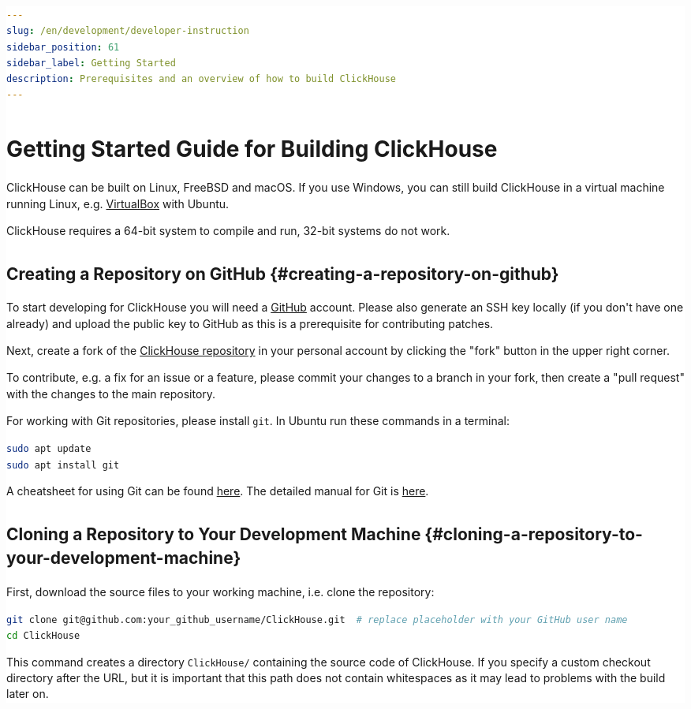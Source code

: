 ```yaml
---
slug: /en/development/developer-instruction
sidebar_position: 61
sidebar_label: Getting Started
description: Prerequisites and an overview of how to build ClickHouse
---
```


# Getting Started Guide for Building ClickHouse

ClickHouse can be built on Linux, FreeBSD and macOS. If you use Windows, you can still build ClickHouse in a virtual machine running Linux, e.g. [VirtualBox](https://www.virtualbox.org/) with Ubuntu.

ClickHouse requires a 64-bit system to compile and run, 32-bit systems do not work.

## Creating a Repository on GitHub {#creating-a-repository-on-github}

To start developing for ClickHouse you will need a [GitHub](https://www.virtualbox.org/) account. Please also generate an SSH key locally (if you don't have one already) and upload the public key to GitHub as this is a prerequisite for contributing patches.

Next, create a fork of the [ClickHouse repository](https://github.com/ClickHouse/ClickHouse/) in your personal account by clicking the "fork" button in the upper right corner.

To contribute, e.g. a fix for an issue or a feature, please commit your changes to a branch in your fork, then create a "pull request" with the changes to the main repository.

For working with Git repositories, please install `git`. In Ubuntu run these commands in a terminal:

```sh
sudo apt update
sudo apt install git
```

A cheatsheet for using Git can be found [here](https://education.github.com/git-cheat-sheet-education.pdf). The detailed manual for Git is [here](https://git-scm.com/book/en/v2).

## Cloning a Repository to Your Development Machine {#cloning-a-repository-to-your-development-machine}

First, download the source files to your working machine, i.e. clone the repository:

```sh
git clone git@github.com:your_github_username/ClickHouse.git  # replace placeholder with your GitHub user name
cd ClickHouse
```

This command creates a directory `ClickHouse/` containing the source code of ClickHouse. If you specify a custom checkout directory after the URL, but it is important that this path does not contain whitespaces as it may lead to problems with the build later on.
